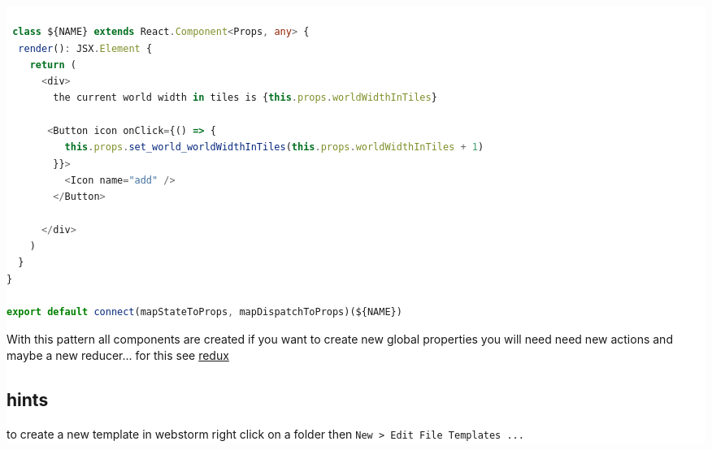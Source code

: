 ```ts

 class ${NAME} extends React.Component<Props, any> {
  render(): JSX.Element {
    return (
      <div>
        the current world width in tiles is {this.props.worldWidthInTiles}

       <Button icon onClick={() => {
          this.props.set_world_worldWidthInTiles(this.props.worldWidthInTiles + 1)
        }}>
          <Icon name="add" />
        </Button>

      </div>
    )
  }
}

export default connect(mapStateToProps, mapDispatchToProps)(${NAME})
```

With this pattern all components are created
if you want to create new global properties you will need need new actions and maybe a new reducer...
for this see [redux](./redux.md)

## hints

to create a new template in webstorm right click on a folder then `New > Edit File Templates ...`